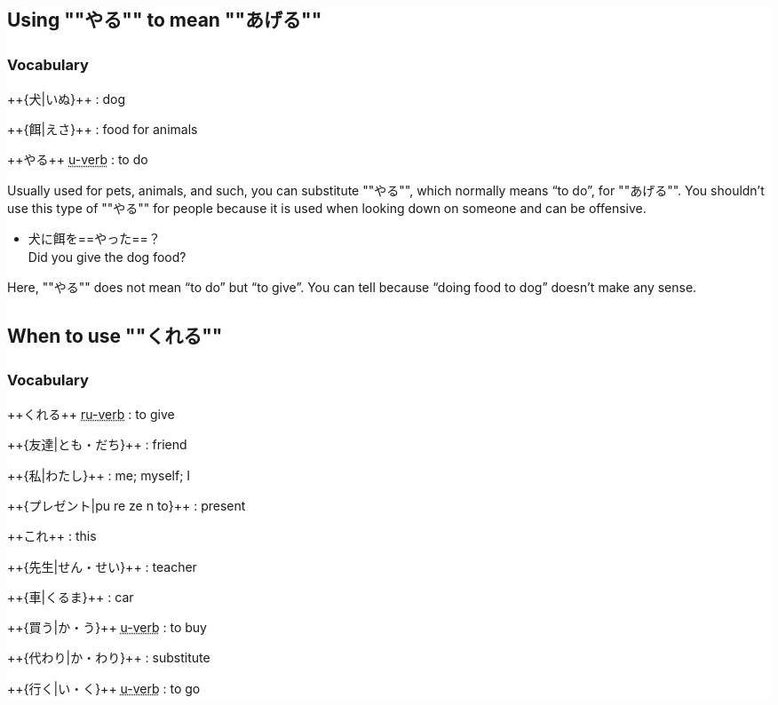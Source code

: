 ## Using ""やる"" to mean ""あげる""

### Vocabulary

++{犬|いぬ}++
: dog

++{餌|えさ}++
: food for animals

++やる++ <abbr title="う verb">u-verb</abbr>
: to do

Usually used for pets, animals, and such, you can substitute ""やる"", which normally means “to do”, for ""あげる"". You shouldn’t use this type of ""やる"" for people because it is used when looking down on someone and can be offensive.

- 犬に餌を==やった==？  
   Did you give the dog food?

Here, ""やる"" does not mean “to do” but “to give”. You can tell because “doing food to dog” doesn’t make any sense.

## When to use ""くれる""

### Vocabulary

++くれる++ <abbr title="る verb">ru-verb</abbr>
: to give

++{友達|とも・だち}++
: friend

++{私|わたし}++
: me; myself; I

++{プレゼント|pu re ze n to}++
: present

++これ++
: this

++{先生|せん・せい}++
: teacher

++{車|くるま}++
: car

++{買う|か・う}++ <abbr title="う verb">u-verb</abbr>
: to buy

++{代わり|か・わり}++
: substitute

++{行く|い・く}++ <abbr title="う verb">u-verb</abbr>
: to go
